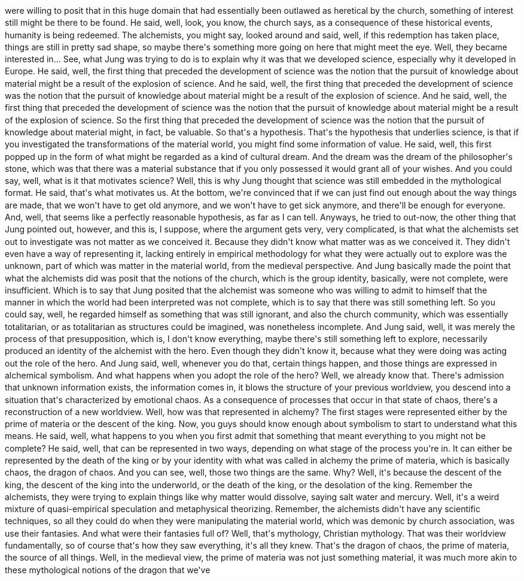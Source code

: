 were willing to posit that in this huge domain that had essentially been outlawed as heretical by the church, something of interest still might be there to be found. He said, well, look, you know, the church says, as a consequence of these historical events, humanity is being redeemed. The alchemists, you might say, looked around and said, well, if this redemption has taken place, things are still in pretty sad shape, so maybe there's something more going on here that might meet the eye. Well, they became interested in... See, what Jung was trying to do is to explain why it was that we developed science, especially why it developed in Europe. He said, well, the first thing that preceded the development of science was the notion that the pursuit of knowledge about material might be a result of the explosion of science. And he said, well, the first thing that preceded the development of science was the notion that the pursuit of knowledge about material might be a result of the explosion of science. And he said, well, the first thing that preceded the development of science was the notion that the pursuit of knowledge about material might be a result of the explosion of science. So the first thing that preceded the development of science was the notion that the pursuit of knowledge about material might, in fact, be valuable. So that's a hypothesis. That's the hypothesis that underlies science, is that if you investigated the transformations of the material world, you might find some information of value. He said, well, this first popped up in the form of what might be regarded as a kind of cultural dream. And the dream was the dream of the philosopher's stone, which was that there was a material substance that if you only possessed it would grant all of your wishes. And you could say, well, what is it that motivates science? Well, this is why Jung thought that science was still embedded in the mythological format. He said, that's what motivates us. At the bottom, we're convinced that if we can just find out enough about the way things are made, that we won't have to get old anymore, and we won't have to get sick anymore, and there'll be enough for everyone. And, well, that seems like a perfectly reasonable hypothesis, as far as I can tell. Anyways, he tried to out-now, the other thing that Jung pointed out, however, and this is, I suppose, where the argument gets very, very complicated, is that what the alchemists set out to investigate was not matter as we conceived it. Because they didn't know what matter was as we conceived it. They didn't even have a way of representing it, lacking entirely in empirical methodology for what they were actually out to explore was the unknown, part of which was matter in the material world, from the medieval perspective. And Jung basically made the point that what the alchemists did was posit that the notions of the church, which is the group identity, basically, were not complete, were insufficient. Which is to say that Jung posited that the alchemist was someone who was willing to admit to himself that the manner in which the world had been interpreted was not complete, which is to say that there was still something left. So you could say, well, he regarded himself as something that was still ignorant, and also the church community, which was essentially totalitarian, or as totalitarian as structures could be imagined, was nonetheless incomplete. And Jung said, well, it was merely the process of that presupposition, which is, I don't know everything, maybe there's still something left to explore, necessarily produced an identity of the alchemist with the hero. Even though they didn't know it, because what they were doing was acting out the role of the hero. And Jung said, well, whenever you do that, certain things happen, and those things are expressed in alchemical symbolism. And what happens when you adopt the role of the hero? Well, we already know that. There's admission that unknown information exists, the information comes in, it blows the structure of your previous worldview, you descend into a situation that's characterized by emotional chaos. As a consequence of processes that occur in that state of chaos, there's a reconstruction of a new worldview. Well, how was that represented in alchemy? The first stages were represented either by the prime of materia or the descent of the king. Now, you guys should know enough about symbolism to start to understand what this means. He said, well, what happens to you when you first admit that something that meant everything to you might not be complete? He said, well, that can be represented in two ways, depending on what stage of the process you're in. It can either be represented by the death of the king or by your identity with what was called in alchemy the prime of materia, which is basically chaos, the dragon of chaos. And you can see, well, those two things are the same. Why? Well, it's because the descent of the king, the descent of the king into the underworld, or the death of the king, or the desolation of the king. Remember the alchemists, they were trying to explain things like why matter would dissolve, saying salt water and mercury. Well, it's a weird mixture of quasi-empirical speculation and metaphysical theorizing. Remember, the alchemists didn't have any scientific techniques, so all they could do when they were manipulating the material world, which was demonic by church association, was use their fantasies. And what were their fantasies full of? Well, that's mythology, Christian mythology. That was their worldview fundamentally, so of course that's how they saw everything, it's all they knew. That's the dragon of chaos, the prime of materia, the source of all things. Well, in the medieval view, the prime of materia was not just something material, it was much more akin to these mythological notions of the dragon that we've